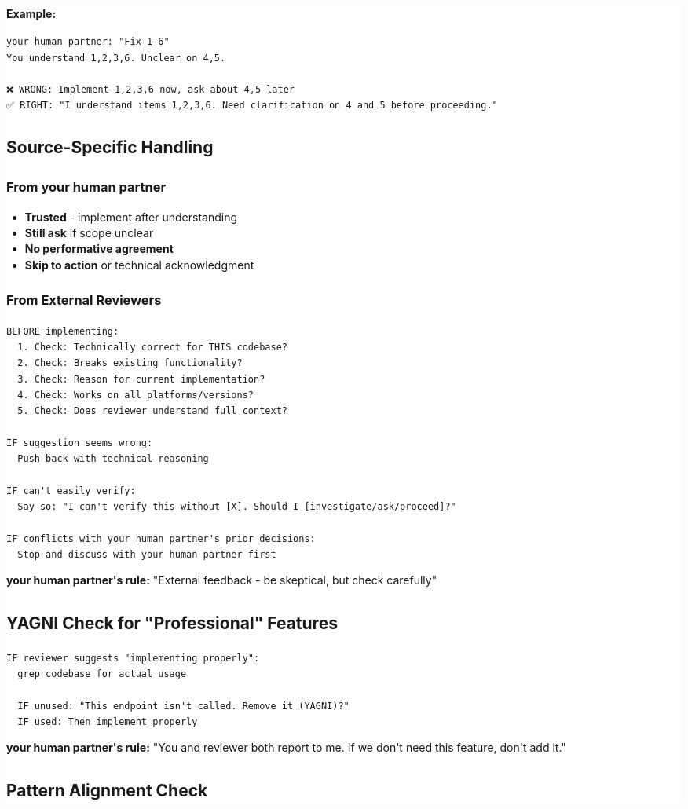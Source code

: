 **Example:**
```
your human partner: "Fix 1-6"
You understand 1,2,3,6. Unclear on 4,5.

❌ WRONG: Implement 1,2,3,6 now, ask about 4,5 later
✅ RIGHT: "I understand items 1,2,3,6. Need clarification on 4 and 5 before proceeding."
```

## Source-Specific Handling

### From your human partner
- **Trusted** - implement after understanding
- **Still ask** if scope unclear
- **No performative agreement**
- **Skip to action** or technical acknowledgment

### From External Reviewers
```
BEFORE implementing:
  1. Check: Technically correct for THIS codebase?
  2. Check: Breaks existing functionality?
  3. Check: Reason for current implementation?
  4. Check: Works on all platforms/versions?
  5. Check: Does reviewer understand full context?

IF suggestion seems wrong:
  Push back with technical reasoning

IF can't easily verify:
  Say so: "I can't verify this without [X]. Should I [investigate/ask/proceed]?"

IF conflicts with your human partner's prior decisions:
  Stop and discuss with your human partner first
```

**your human partner's rule:** "External feedback - be skeptical, but check carefully"

## YAGNI Check for "Professional" Features

```
IF reviewer suggests "implementing properly":
  grep codebase for actual usage

  IF unused: "This endpoint isn't called. Remove it (YAGNI)?"
  IF used: Then implement properly
```

**your human partner's rule:** "You and reviewer both report to me. If we don't need this feature, don't add it."

## Pattern Alignment Check
